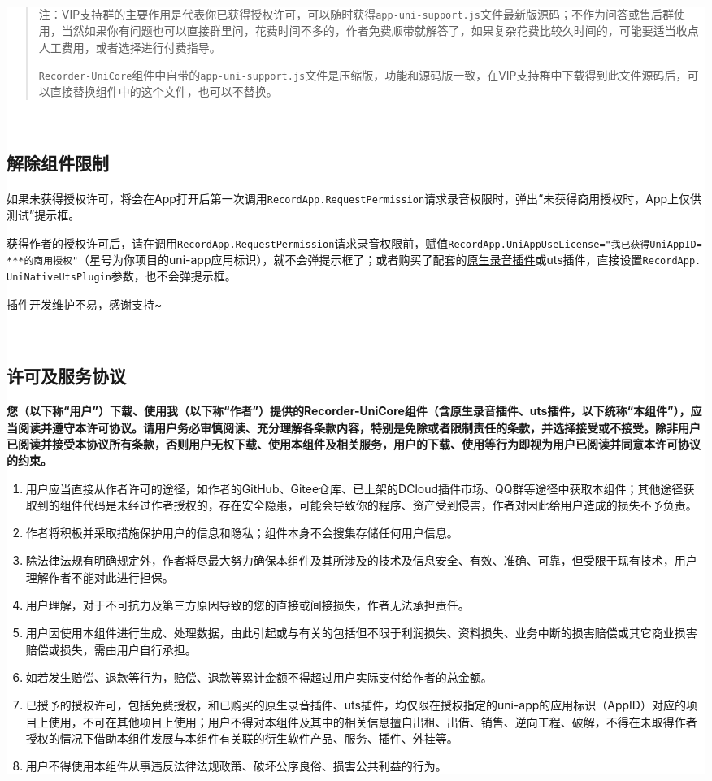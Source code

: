 > 注：VIP支持群的主要作用是代表你已获得授权许可，可以随时获得`app-uni-support.js`文件最新版源码；不作为问答或售后群使用，当然如果你有问题也可以直接群里问，花费时间不多的，作者免费顺带就解答了，如果复杂花费比较久时间的，可能要适当收点人工费用，或者选择进行付费指导。
> 
> `Recorder-UniCore`组件中自带的`app-uni-support.js`文件是压缩版，功能和源码版一致，在VIP支持群中下载得到此文件源码后，可以直接替换组件中的这个文件，也可以不替换。


[​](?)

## 解除组件限制
如果未获得授权许可，将会在App打开后第一次调用`RecordApp.RequestPermission`请求录音权限时，弹出“未获得商用授权时，App上仅供测试”提示框。

获得作者的授权许可后，请在调用`RecordApp.RequestPermission`请求录音权限前，赋值`RecordApp.UniAppUseLicense="我已获得UniAppID=***的商用授权"`（星号为你项目的uni-app应用标识），就不会弹提示框了；或者购买了配套的[原生录音插件](https://ext.dcloud.net.cn/plugin?name=Recorder-NativePlugin)或uts插件，直接设置`RecordApp.UniNativeUtsPlugin`参数，也不会弹提示框。

插件开发维护不易，感谢支持~


[​](?)

## 许可及服务协议

**您（以下称“用户”）下载、使用我（以下称“作者”）提供的Recorder-UniCore组件（含原生录音插件、uts插件，以下统称“本组件”），应当阅读并遵守本许可协议。请用户务必审慎阅读、充分理解各条款内容，特别是免除或者限制责任的条款，并选择接受或不接受。除非用户已阅读并接受本协议所有条款，否则用户无权下载、使用本组件及相关服务，用户的下载、使用等行为即视为用户已阅读并同意本许可协议的约束。**

1. 用户应当直接从作者许可的途径，如作者的GitHub、Gitee仓库、已上架的DCloud插件市场、QQ群等途径中获取本组件；其他途径获取到的组件代码是未经过作者授权的，存在安全隐患，可能会导致你的程序、资产受到侵害，作者对因此给用户造成的损失不予负责。

2. 作者将积极并采取措施保护用户的信息和隐私；组件本身不会搜集存储任何用户信息。

3. 除法律法规有明确规定外，作者将尽最大努力确保本组件及其所涉及的技术及信息安全、有效、准确、可靠，但受限于现有技术，用户理解作者不能对此进行担保。

4. 用户理解，对于不可抗力及第三方原因导致的您的直接或间接损失，作者无法承担责任。

5. 用户因使用本组件进行生成、处理数据，由此引起或与有关的包括但不限于利润损失、资料损失、业务中断的损害赔偿或其它商业损害赔偿或损失，需由用户自行承担。

6. 如若发生赔偿、退款等行为，赔偿、退款等累计金额不得超过用户实际支付给作者的总金额。

7. 已授予的授权许可，包括免费授权，和已购买的原生录音插件、uts插件，均仅限在授权指定的uni-app的应用标识（AppID）对应的项目上使用，不可在其他项目上使用；用户不得对本组件及其中的相关信息擅自出租、出借、销售、逆向工程、破解，不得在未取得作者授权的情况下借助本组件发展与本组件有关联的衍生软件产品、服务、插件、外挂等。

8. 用户不得使用本组件从事违反法律法规政策、破坏公序良俗、损害公共利益的行为。



